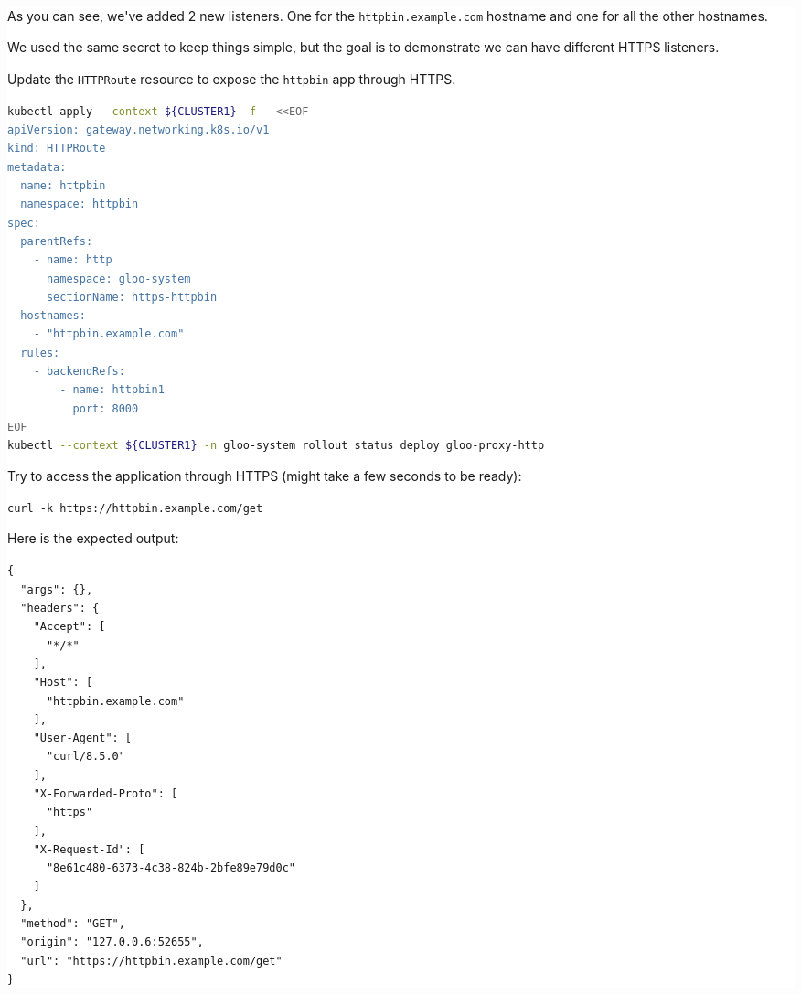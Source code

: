 As you can see, we've added 2 new listeners. One for the `httpbin.example.com` hostname and one for all the other hostnames.

We used the same secret to keep things simple, but the goal is to demonstrate we can have different HTTPS listeners.

Update the `HTTPRoute` resource to expose the `httpbin` app through HTTPS.

```bash
kubectl apply --context ${CLUSTER1} -f - <<EOF
apiVersion: gateway.networking.k8s.io/v1
kind: HTTPRoute
metadata:
  name: httpbin
  namespace: httpbin
spec:
  parentRefs:
    - name: http
      namespace: gloo-system
      sectionName: https-httpbin
  hostnames:
    - "httpbin.example.com"
  rules:
    - backendRefs:
        - name: httpbin1
          port: 8000
EOF
kubectl --context ${CLUSTER1} -n gloo-system rollout status deploy gloo-proxy-http
```


Try to access the application through HTTPS (might take a few seconds to be ready):



```bash,norun-workshop
curl -k https://httpbin.example.com/get
```

Here is the expected output:

```json,nocopy
{
  "args": {},
  "headers": {
    "Accept": [
      "*/*"
    ],
    "Host": [
      "httpbin.example.com"
    ],
    "User-Agent": [
      "curl/8.5.0"
    ],
    "X-Forwarded-Proto": [
      "https"
    ],
    "X-Request-Id": [
      "8e61c480-6373-4c38-824b-2bfe89e79d0c"
    ]
  },
  "method": "GET",
  "origin": "127.0.0.6:52655",
  "url": "https://httpbin.example.com/get"
}
```

